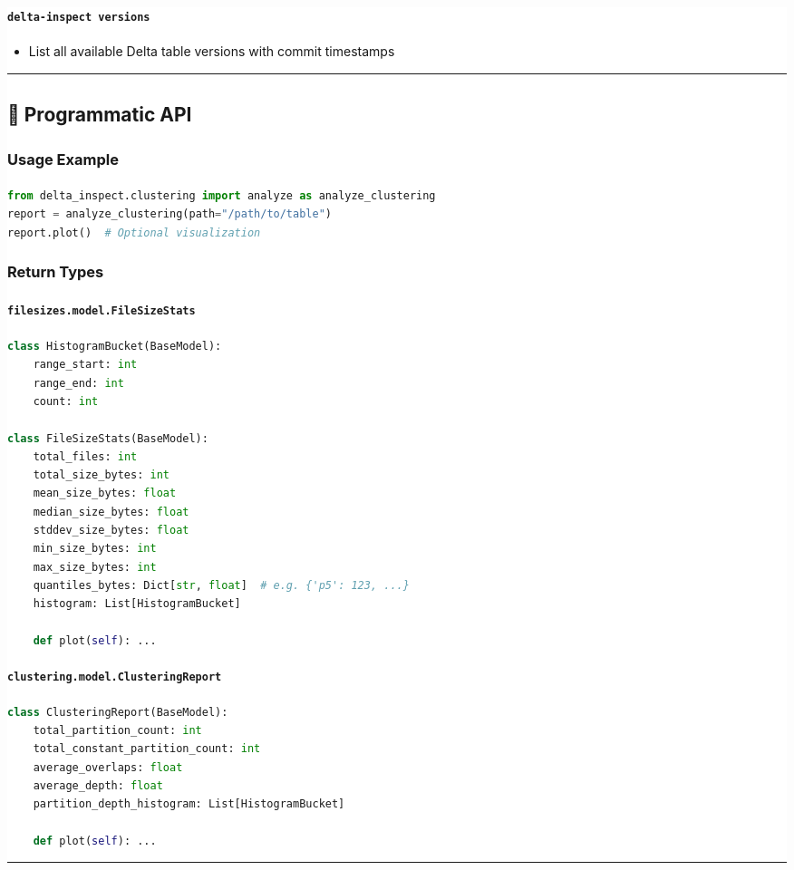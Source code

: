 #### `delta-inspect versions`

* List all available Delta table versions with commit timestamps

---

## 🧠 Programmatic API

### Usage Example

```python
from delta_inspect.clustering import analyze as analyze_clustering
report = analyze_clustering(path="/path/to/table")
report.plot()  # Optional visualization
```

### Return Types

#### `filesizes.model.FileSizeStats`

```python
class HistogramBucket(BaseModel):
    range_start: int
    range_end: int
    count: int

class FileSizeStats(BaseModel):
    total_files: int
    total_size_bytes: int
    mean_size_bytes: float
    median_size_bytes: float
    stddev_size_bytes: float
    min_size_bytes: int
    max_size_bytes: int
    quantiles_bytes: Dict[str, float]  # e.g. {'p5': 123, ...}
    histogram: List[HistogramBucket]

    def plot(self): ...
```

#### `clustering.model.ClusteringReport`

```python
class ClusteringReport(BaseModel):
    total_partition_count: int
    total_constant_partition_count: int
    average_overlaps: float
    average_depth: float
    partition_depth_histogram: List[HistogramBucket]

    def plot(self): ...
```

---
